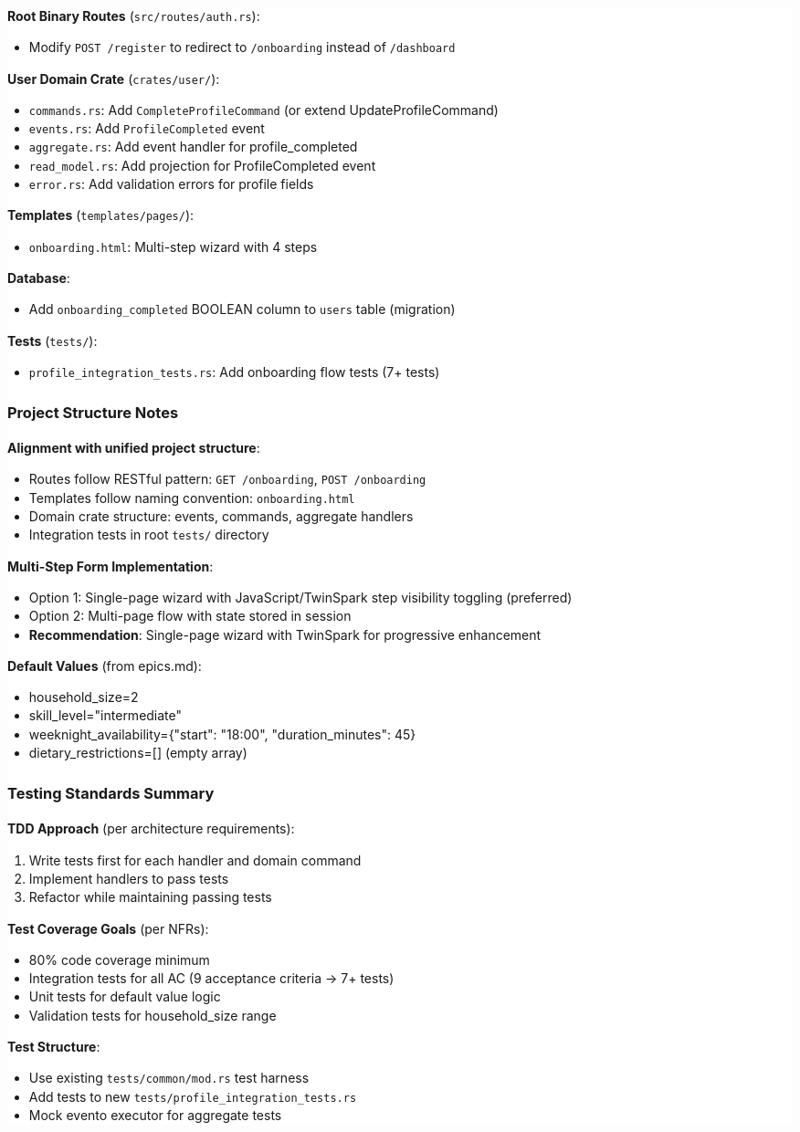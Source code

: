 **Root Binary Routes** (`src/routes/auth.rs`):
- Modify `POST /register` to redirect to `/onboarding` instead of `/dashboard`

**User Domain Crate** (`crates/user/`):
- `commands.rs`: Add `CompleteProfileCommand` (or extend UpdateProfileCommand)
- `events.rs`: Add `ProfileCompleted` event
- `aggregate.rs`: Add event handler for profile_completed
- `read_model.rs`: Add projection for ProfileCompleted event
- `error.rs`: Add validation errors for profile fields

**Templates** (`templates/pages/`):
- `onboarding.html`: Multi-step wizard with 4 steps

**Database**:
- Add `onboarding_completed` BOOLEAN column to `users` table (migration)

**Tests** (`tests/`):
- `profile_integration_tests.rs`: Add onboarding flow tests (7+ tests)

### Project Structure Notes

**Alignment with unified project structure**:
- Routes follow RESTful pattern: `GET /onboarding`, `POST /onboarding`
- Templates follow naming convention: `onboarding.html`
- Domain crate structure: events, commands, aggregate handlers
- Integration tests in root `tests/` directory

**Multi-Step Form Implementation**:
- Option 1: Single-page wizard with JavaScript/TwinSpark step visibility toggling (preferred)
- Option 2: Multi-page flow with state stored in session
- **Recommendation**: Single-page wizard with TwinSpark for progressive enhancement

**Default Values** (from epics.md):
- household_size=2
- skill_level="intermediate"
- weeknight_availability={"start": "18:00", "duration_minutes": 45}
- dietary_restrictions=[] (empty array)

### Testing Standards Summary

**TDD Approach** (per architecture requirements):
1. Write tests first for each handler and domain command
2. Implement handlers to pass tests
3. Refactor while maintaining passing tests

**Test Coverage Goals** (per NFRs):
- 80% code coverage minimum
- Integration tests for all AC (9 acceptance criteria → 7+ tests)
- Unit tests for default value logic
- Validation tests for household_size range

**Test Structure**:
- Use existing `tests/common/mod.rs` test harness
- Add tests to new `tests/profile_integration_tests.rs`
- Mock evento executor for aggregate tests
